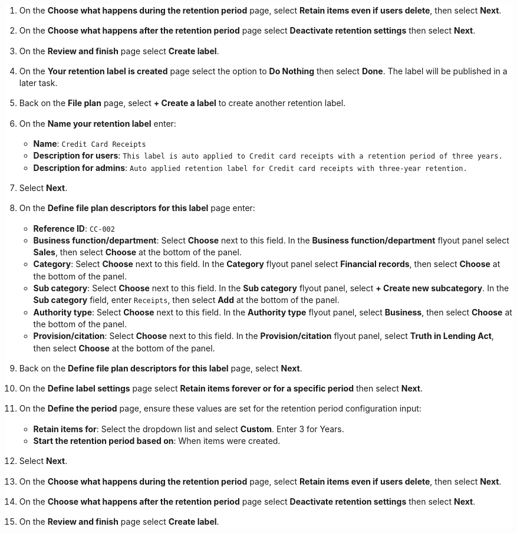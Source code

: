 1. On the **Choose what happens during the retention period** page, select **Retain items even if users delete**, then select **Next**.

1. On the **Choose what happens after the retention period** page select **Deactivate retention settings** then select **Next**.

1. On the **Review and finish** page select **Create label**.

1. On the **Your retention label is created** page select the option to **Do Nothing** then select **Done**. The label will be published in a later task.

1. Back on the **File plan** page, select **+ Create a label** to create another retention label.

1. On the **Name your retention label** enter:

    - **Name**: `Credit Card Receipts`
    - **Description for users**: `This label is auto applied to Credit card receipts with a retention period of three years.`
    - **Description for admins**: `Auto applied retention label for Credit card receipts with three-year retention.`

1. Select **Next**.

1. On the **Define file plan descriptors for this label** page enter:

   - **Reference ID**: `CC-002`
   - **Business function/department**: Select **Choose** next to this field. In the **Business function/department** flyout panel select **Sales**, then select **Choose** at the bottom of the panel.
   - **Category**: Select **Choose** next to this field. In the **Category** flyout panel select **Financial records**, then select **Choose** at the bottom of the panel.
   - **Sub category**: Select **Choose** next to this field. In the **Sub category** flyout panel, select **+ Create new subcategory**. In the **Sub category** field, enter `Receipts`, then select **Add** at the bottom of the panel.
   - **Authority type**: Select **Choose** next to this field. In the **Authority type** flyout panel, select **Business**, then select **Choose** at the bottom of the panel.
   - **Provision/citation**: Select **Choose** next to this field. In the **Provision/citation** flyout panel, select **Truth in Lending Act**, then select **Choose** at the bottom of the panel.

1. Back on the **Define file plan descriptors for this label** page, select **Next**.

1. On the **Define label settings** page select **Retain items forever or for a specific period** then select **Next**.

1. On the **Define the period** page, ensure these values are set for the retention period configuration input:

    - **Retain items for**: Select the dropdown list and select **Custom**. Enter 3 for Years.
    - **Start the retention period based on**: When items were created.

1. Select **Next**.

1. On the **Choose what happens during the retention period** page, select **Retain items even if users delete**, then select **Next**.

1. On the **Choose what happens after the retention period** page select **Deactivate retention settings** then select **Next**.

1. On the **Review and finish** page select **Create label**.
